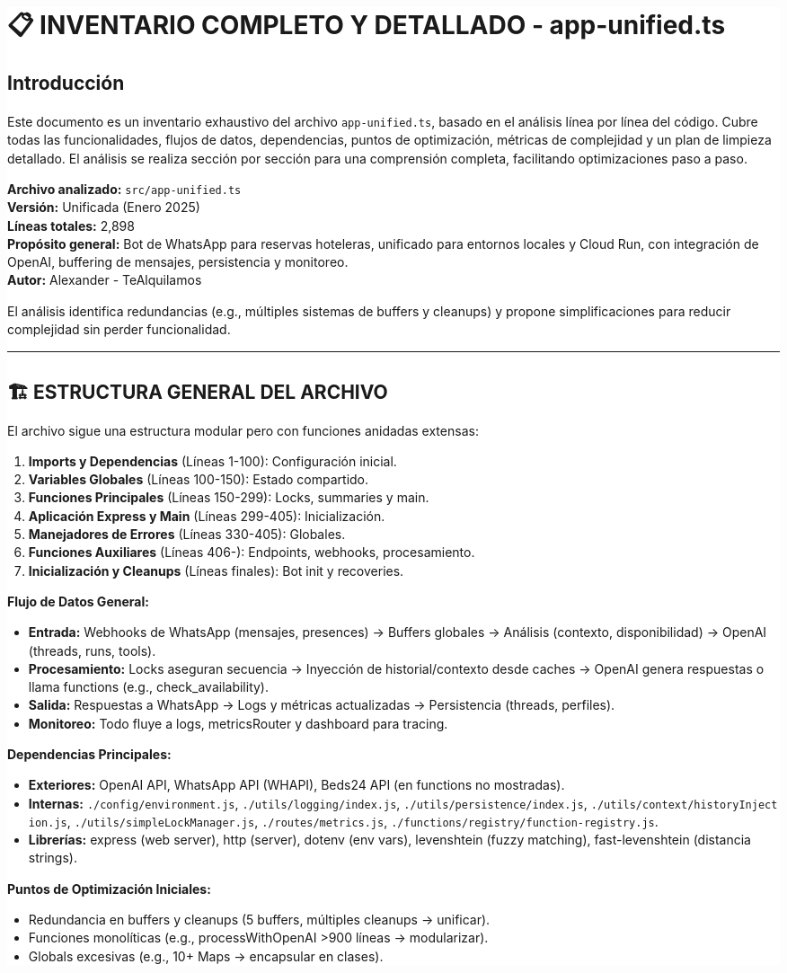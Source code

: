 # 📋 INVENTARIO COMPLETO Y DETALLADO - app-unified.ts

## Introducción
Este documento es un inventario exhaustivo del archivo `app-unified.ts`, basado en el análisis línea por línea del código. Cubre todas las funcionalidades, flujos de datos, dependencias, puntos de optimización, métricas de complejidad y un plan de limpieza detallado. El análisis se realiza sección por sección para una comprensión completa, facilitando optimizaciones paso a paso.

**Archivo analizado:** `src/app-unified.ts`  
**Versión:** Unificada (Enero 2025)  
**Líneas totales:** 2,898  
**Propósito general:** Bot de WhatsApp para reservas hoteleras, unificado para entornos locales y Cloud Run, con integración de OpenAI, buffering de mensajes, persistencia y monitoreo.  
**Autor:** Alexander - TeAlquilamos  

El análisis identifica redundancias (e.g., múltiples sistemas de buffers y cleanups) y propone simplificaciones para reducir complejidad sin perder funcionalidad.

---

## 🏗️ ESTRUCTURA GENERAL DEL ARCHIVO

El archivo sigue una estructura modular pero con funciones anidadas extensas:
1. **Imports y Dependencias** (Líneas 1-100): Configuración inicial.
2. **Variables Globales** (Líneas 100-150): Estado compartido.
3. **Funciones Principales** (Líneas 150-299): Locks, summaries y main.
4. **Aplicación Express y Main** (Líneas 299-405): Inicialización.
5. **Manejadores de Errores** (Líneas 330-405): Globales.
6. **Funciones Auxiliares** (Líneas 406-): Endpoints, webhooks, procesamiento.
7. **Inicialización y Cleanups** (Líneas finales): Bot init y recoveries.

**Flujo de Datos General:**
- **Entrada:** Webhooks de WhatsApp (mensajes, presences) → Buffers globales → Análisis (contexto, disponibilidad) → OpenAI (threads, runs, tools).
- **Procesamiento:** Locks aseguran secuencia → Inyección de historial/contexto desde caches → OpenAI genera respuestas o llama functions (e.g., check_availability).
- **Salida:** Respuestas a WhatsApp → Logs y métricas actualizadas → Persistencia (threads, perfiles).
- **Monitoreo:** Todo fluye a logs, metricsRouter y dashboard para tracing.

**Dependencias Principales:**
- **Exteriores:** OpenAI API, WhatsApp API (WHAPI), Beds24 API (en functions no mostradas).
- **Internas:** `./config/environment.js`, `./utils/logging/index.js`, `./utils/persistence/index.js`, `./utils/context/historyInjection.js`, `./utils/simpleLockManager.js`, `./routes/metrics.js`, `./functions/registry/function-registry.js`.
- **Librerías:** express (web server), http (server), dotenv (env vars), levenshtein (fuzzy matching), fast-levenshtein (distancia strings).

**Puntos de Optimización Iniciales:**
- Redundancia en buffers y cleanups (5 buffers, múltiples cleanups → unificar).
- Funciones monolíticas (e.g., processWithOpenAI >900 líneas → modularizar).
- Globals excesivas (e.g., 10+ Maps → encapsular en clases).
